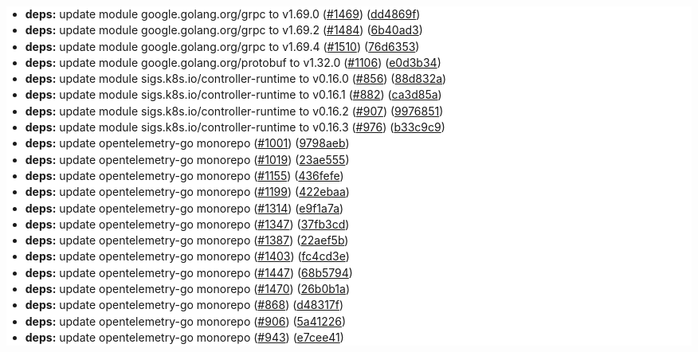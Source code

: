 * **deps:** update module google.golang.org/grpc to v1.69.0 ([#1469](https://github.com/austindrenski/open-feature-flagd/issues/1469)) ([dd4869f](https://github.com/austindrenski/open-feature-flagd/commit/dd4869f5e095066f80c9d82d1be83155e7504d88))
* **deps:** update module google.golang.org/grpc to v1.69.2 ([#1484](https://github.com/austindrenski/open-feature-flagd/issues/1484)) ([6b40ad3](https://github.com/austindrenski/open-feature-flagd/commit/6b40ad34c83da4a3116e7cad4139a63a6c918097))
* **deps:** update module google.golang.org/grpc to v1.69.4 ([#1510](https://github.com/austindrenski/open-feature-flagd/issues/1510)) ([76d6353](https://github.com/austindrenski/open-feature-flagd/commit/76d6353840ab8e7c93bdb0802eb1c49fc6fe1dc0))
* **deps:** update module google.golang.org/protobuf to v1.32.0 ([#1106](https://github.com/austindrenski/open-feature-flagd/issues/1106)) ([e0d3b34](https://github.com/austindrenski/open-feature-flagd/commit/e0d3b34aa2fad5435a296dda896c9d430563b6ea))
* **deps:** update module sigs.k8s.io/controller-runtime to v0.16.0 ([#856](https://github.com/austindrenski/open-feature-flagd/issues/856)) ([88d832a](https://github.com/austindrenski/open-feature-flagd/commit/88d832a9d49a4bc1d6156849a59227ecab07f96e))
* **deps:** update module sigs.k8s.io/controller-runtime to v0.16.1 ([#882](https://github.com/austindrenski/open-feature-flagd/issues/882)) ([ca3d85a](https://github.com/austindrenski/open-feature-flagd/commit/ca3d85a51c0ed1c1def54d7304d4b9fe69622662))
* **deps:** update module sigs.k8s.io/controller-runtime to v0.16.2 ([#907](https://github.com/austindrenski/open-feature-flagd/issues/907)) ([9976851](https://github.com/austindrenski/open-feature-flagd/commit/9976851d792ff3eb5fde18f19e397738eb7cacaf))
* **deps:** update module sigs.k8s.io/controller-runtime to v0.16.3 ([#976](https://github.com/austindrenski/open-feature-flagd/issues/976)) ([b33c9c9](https://github.com/austindrenski/open-feature-flagd/commit/b33c9c97cf21eb317e4b0b1f452571d85de145b1))
* **deps:** update opentelemetry-go monorepo ([#1001](https://github.com/austindrenski/open-feature-flagd/issues/1001)) ([9798aeb](https://github.com/austindrenski/open-feature-flagd/commit/9798aeb248764400128048b65ba27baba71b07e6))
* **deps:** update opentelemetry-go monorepo ([#1019](https://github.com/austindrenski/open-feature-flagd/issues/1019)) ([23ae555](https://github.com/austindrenski/open-feature-flagd/commit/23ae555ad73128dff46e911fccfef76306f5c550))
* **deps:** update opentelemetry-go monorepo ([#1155](https://github.com/austindrenski/open-feature-flagd/issues/1155)) ([436fefe](https://github.com/austindrenski/open-feature-flagd/commit/436fefedf67afda1cbf97ff12f7c3071cb833d9a))
* **deps:** update opentelemetry-go monorepo ([#1199](https://github.com/austindrenski/open-feature-flagd/issues/1199)) ([422ebaa](https://github.com/austindrenski/open-feature-flagd/commit/422ebaa30b8bb0246bcdf8c0cc2be0a5870eb9e9))
* **deps:** update opentelemetry-go monorepo ([#1314](https://github.com/austindrenski/open-feature-flagd/issues/1314)) ([e9f1a7a](https://github.com/austindrenski/open-feature-flagd/commit/e9f1a7a04828f36691e694375b3c665140bc7dee))
* **deps:** update opentelemetry-go monorepo ([#1347](https://github.com/austindrenski/open-feature-flagd/issues/1347)) ([37fb3cd](https://github.com/austindrenski/open-feature-flagd/commit/37fb3cd81d5436e9d8cd3ea490a3951ae5794130))
* **deps:** update opentelemetry-go monorepo ([#1387](https://github.com/austindrenski/open-feature-flagd/issues/1387)) ([22aef5b](https://github.com/austindrenski/open-feature-flagd/commit/22aef5bbf030c619e48fbe22a16d83e071b11902))
* **deps:** update opentelemetry-go monorepo ([#1403](https://github.com/austindrenski/open-feature-flagd/issues/1403)) ([fc4cd3e](https://github.com/austindrenski/open-feature-flagd/commit/fc4cd3e547f4826ea0bb8cc1bb2304807932b4e6))
* **deps:** update opentelemetry-go monorepo ([#1447](https://github.com/austindrenski/open-feature-flagd/issues/1447)) ([68b5794](https://github.com/austindrenski/open-feature-flagd/commit/68b5794180da84af9adc1f2cd80f929489969c1c))
* **deps:** update opentelemetry-go monorepo ([#1470](https://github.com/austindrenski/open-feature-flagd/issues/1470)) ([26b0b1a](https://github.com/austindrenski/open-feature-flagd/commit/26b0b1af8bc4b3a393c3453784b50f167f13f743))
* **deps:** update opentelemetry-go monorepo ([#868](https://github.com/austindrenski/open-feature-flagd/issues/868)) ([d48317f](https://github.com/austindrenski/open-feature-flagd/commit/d48317f61d7db7ba0398dc9ab7cdd174a0b87555))
* **deps:** update opentelemetry-go monorepo ([#906](https://github.com/austindrenski/open-feature-flagd/issues/906)) ([5a41226](https://github.com/austindrenski/open-feature-flagd/commit/5a4122658039aafcf080fcc6655c2a679622ed69))
* **deps:** update opentelemetry-go monorepo ([#943](https://github.com/austindrenski/open-feature-flagd/issues/943)) ([e7cee41](https://github.com/austindrenski/open-feature-flagd/commit/e7cee41630e5684999b3689dbf1ab66234c65f6e))